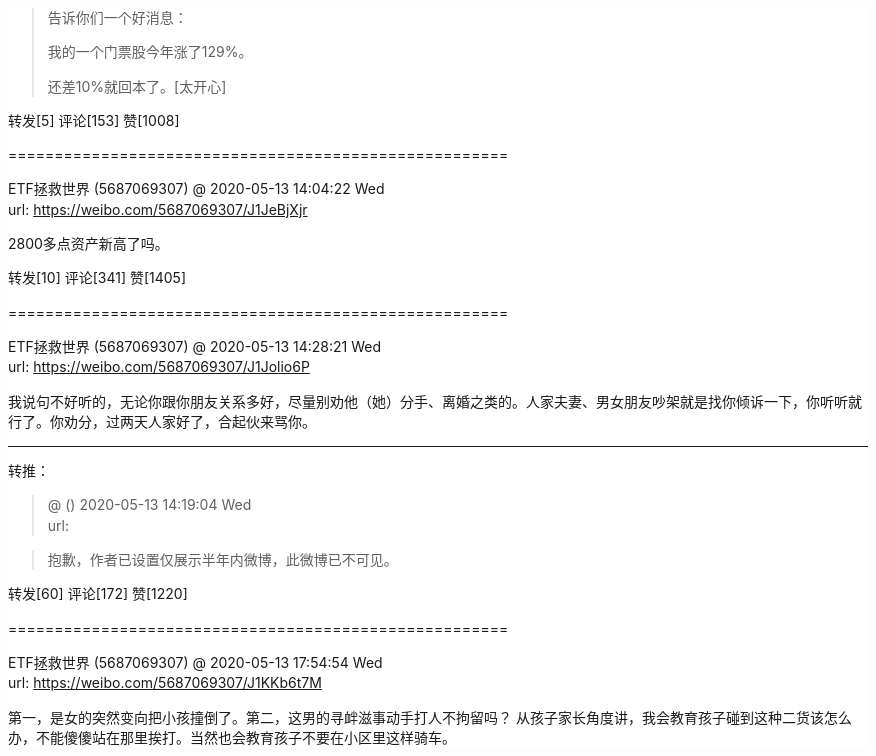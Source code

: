 >  告诉你们一个好消息：
>  
>  我的一个门票股今年涨了129%。
>  
>  
>  
>  
>  
>  
>  
>  还差10%就回本了。[太开心] ​​​

转发[5]  评论[153]  赞[1008] 

======================================================






ETF拯救世界 (5687069307) @
2020-05-13 14:04:22 Wed  
url: https://weibo.com/5687069307/J1JeBjXjr

2800多点资产新高了吗。 ​​​

转发[10]  评论[341]  赞[1405] 

======================================================






ETF拯救世界 (5687069307) @
2020-05-13 14:28:21 Wed  
url: https://weibo.com/5687069307/J1Jolio6P

我说句不好听的，无论你跟你朋友关系多好，尽量别劝他（她）分手、离婚之类的。人家夫妻、男女朋友吵架就是找你倾诉一下，你听听就行了。你劝分，过两天人家好了，合起伙来骂你。

------------------------------------------------------
转推：
>  @ ()
>  2020-05-13 14:19:04 Wed  
>  url: 

>  抱歉，作者已设置仅展示半年内微博，此微博已不可见。 ​​​

转发[60]  评论[172]  赞[1220] 

======================================================






ETF拯救世界 (5687069307) @
2020-05-13 17:54:54 Wed  
url: https://weibo.com/5687069307/J1KKb6t7M

第一，是女的突然变向把小孩撞倒了。第二，这男的寻衅滋事动手打人不拘留吗？ 从孩子家长角度讲，我会教育孩子碰到这种二货该怎么办，不能傻傻站在那里挨打。当然也会教育孩子不要在小区里这样骑车。
